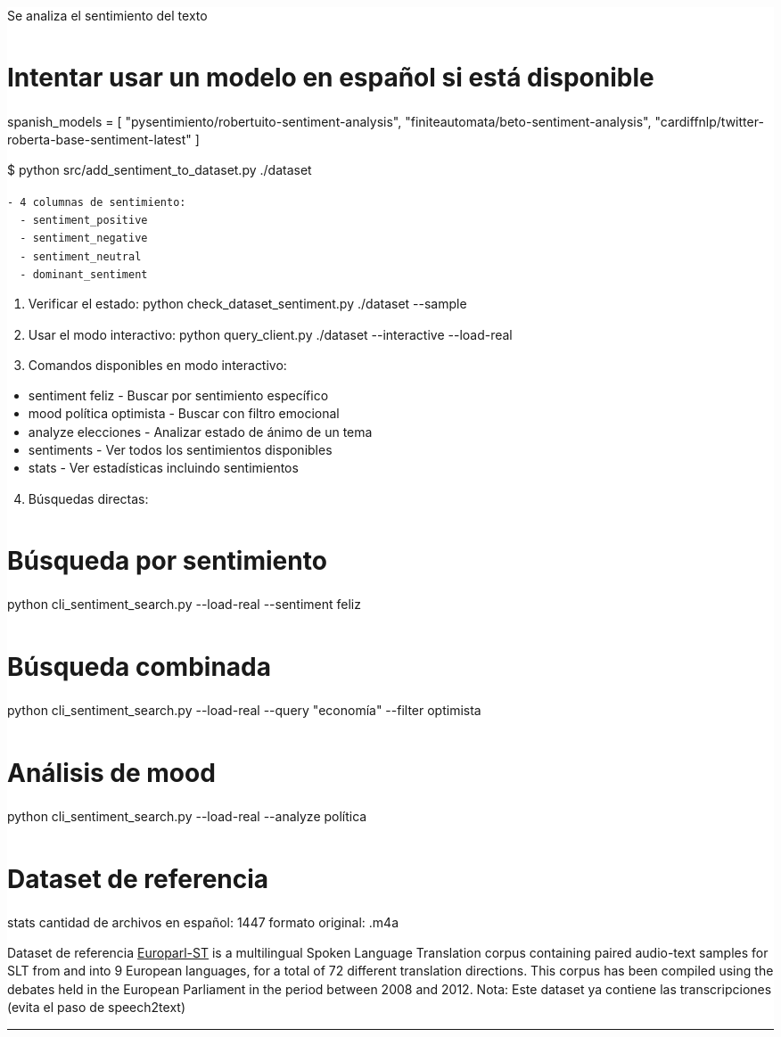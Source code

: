 Se analiza el sentimiento del texto
  # Intentar usar un modelo en español si está disponible
  spanish_models = [
      "pysentimiento/robertuito-sentiment-analysis",
      "finiteautomata/beto-sentiment-analysis", 
      "cardiffnlp/twitter-roberta-base-sentiment-latest"
  ]
            

 $ python src/add_sentiment_to_dataset.py ./dataset

    - 4 columnas de sentimiento:
      - sentiment_positive
      - sentiment_negative
      - sentiment_neutral
      - dominant_sentiment

  1. Verificar el estado:
  python check_dataset_sentiment.py ./dataset --sample

  2. Usar el modo interactivo:
  python query_client.py ./dataset --interactive --load-real

  3. Comandos disponibles en modo interactivo:
  - sentiment feliz - Buscar por sentimiento específico
  - mood política optimista - Buscar con filtro emocional
  - analyze elecciones - Analizar estado de ánimo de un tema
  - sentiments - Ver todos los sentimientos disponibles
  - stats - Ver estadísticas incluindo sentimientos

  4. Búsquedas directas:
  # Búsqueda por sentimiento
  python cli_sentiment_search.py --load-real --sentiment feliz

  # Búsqueda combinada
  python cli_sentiment_search.py --load-real --query "economía" --filter optimista

  # Análisis de mood
  python cli_sentiment_search.py --load-real --analyze política


# Dataset de referencia

stats
cantidad de archivos en español: 1447
formato original: .m4a

Dataset de referencia [Europarl-ST](https://www.mllp.upv.es/europarl-st/) is a multilingual Spoken Language Translation corpus containing paired audio-text samples for SLT from and into 9 European languages, for a total of 72 different translation directions. This corpus has been compiled using the debates held in the European Parliament in the period between 2008 and 2012.
Nota: Este dataset ya contiene las transcripciones (evita el paso de speech2text)

---